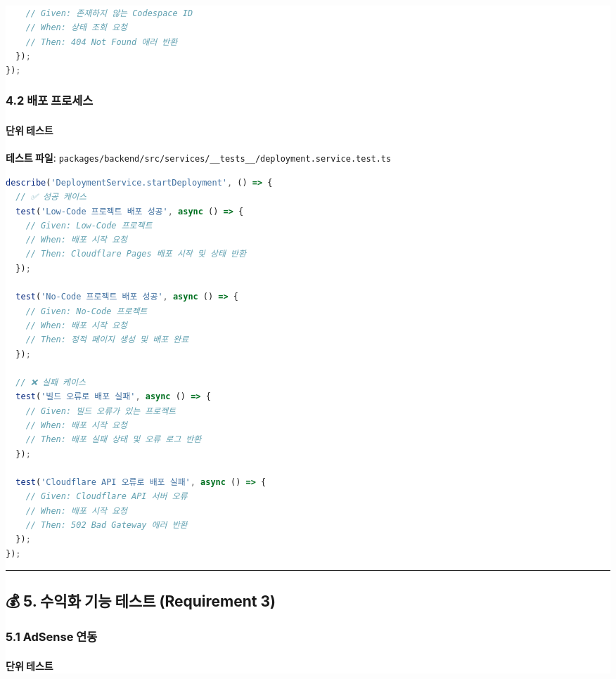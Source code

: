 ```typescript
    // Given: 존재하지 않는 Codespace ID
    // When: 상태 조회 요청
    // Then: 404 Not Found 에러 반환
  });
});
```

### 4.2 배포 프로세스

#### 단위 테스트

**테스트 파일**: `packages/backend/src/services/__tests__/deployment.service.test.ts`

```typescript
describe('DeploymentService.startDeployment', () => {
  // ✅ 성공 케이스
  test('Low-Code 프로젝트 배포 성공', async () => {
    // Given: Low-Code 프로젝트
    // When: 배포 시작 요청
    // Then: Cloudflare Pages 배포 시작 및 상태 반환
  });

  test('No-Code 프로젝트 배포 성공', async () => {
    // Given: No-Code 프로젝트
    // When: 배포 시작 요청
    // Then: 정적 페이지 생성 및 배포 완료
  });

  // ❌ 실패 케이스
  test('빌드 오류로 배포 실패', async () => {
    // Given: 빌드 오류가 있는 프로젝트
    // When: 배포 시작 요청
    // Then: 배포 실패 상태 및 오류 로그 반환
  });

  test('Cloudflare API 오류로 배포 실패', async () => {
    // Given: Cloudflare API 서버 오류
    // When: 배포 시작 요청
    // Then: 502 Bad Gateway 에러 반환
  });
});
```

---

## 💰 5. 수익화 기능 테스트 (Requirement 3)

### 5.1 AdSense 연동

#### 단위 테스트
